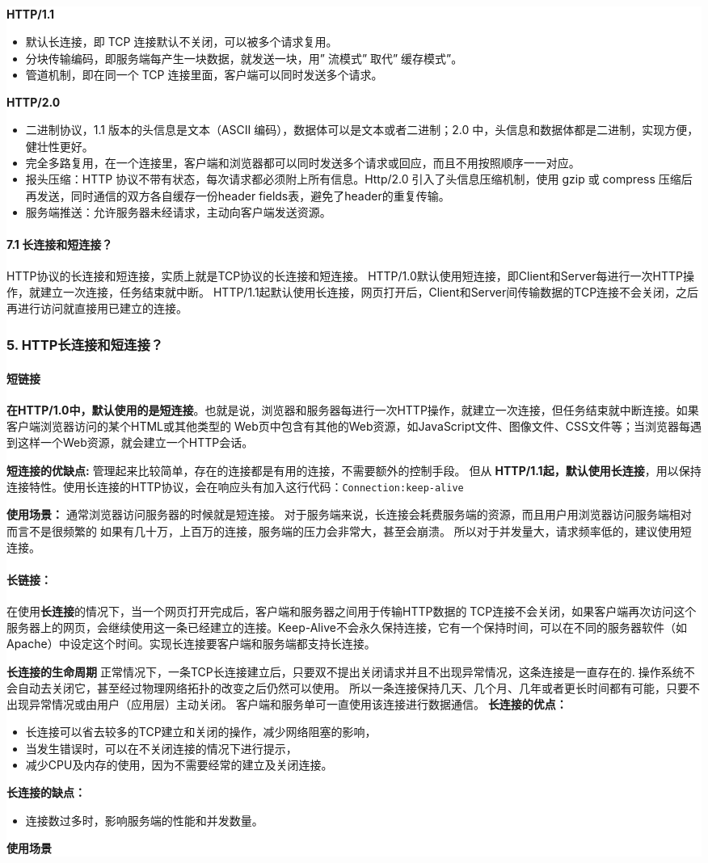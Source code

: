 **HTTP/1.1**

- 默认长连接，即 TCP 连接默认不关闭，可以被多个请求复用。
- 分块传输编码，即服务端每产生一块数据，就发送一块，用” 流模式” 取代” 缓存模式”。
- 管道机制，即在同一个 TCP 连接里面，客户端可以同时发送多个请求。

**HTTP/2.0**

- 二进制协议，1.1 版本的头信息是文本（ASCII 编码），数据体可以是文本或者二进制；2.0 中，头信息和数据体都是二进制，实现方便，健壮性更好。
- 完全多路复用，在一个连接里，客户端和浏览器都可以同时发送多个请求或回应，而且不用按照顺序一一对应。
- 报头压缩：HTTP 协议不带有状态，每次请求都必须附上所有信息。Http/2.0 引入了头信息压缩机制，使用 gzip 或 compress 压缩后再发送，同时通信的双方各自缓存一份header fields表，避免了header的重复传输。
- 服务端推送：允许服务器未经请求，主动向客户端发送资源。
#### 7.1 长连接和短连接？
HTTP协议的长连接和短连接，实质上就是TCP协议的长连接和短连接。
HTTP/1.0默认使用短连接，即Client和Server每进行一次HTTP操作，就建立一次连接，任务结束就中断。
HTTP/1.1起默认使用长连接，网页打开后，Client和Server间传输数据的TCP连接不会关闭，之后再进行访问就直接用已建立的连接。

### 5. HTTP长连接和短连接？


#### 短链接

**在HTTP/1.0中，默认使用的是短连接**。也就是说，浏览器和服务器每进行一次HTTP操作，就建立一次连接，但任务结束就中断连接。如果客户端浏览器访问的某个HTML或其他类型的 Web页中包含有其他的Web资源，如JavaScript文件、图像文件、CSS文件等；当浏览器每遇到这样一个Web资源，就会建立一个HTTP会话。

**短连接的优缺点:**
管理起来比较简单，存在的连接都是有用的连接，不需要额外的控制手段。
但从 **HTTP/1.1起，默认使用长连接**，用以保持连接特性。使用长连接的HTTP协议，会在响应头有加入这行代码：`Connection:keep-alive`

**使用场景：**
通常浏览器访问服务器的时候就是短连接。
对于服务端来说，长连接会耗费服务端的资源，而且用户用浏览器访问服务端相对而言不是很频繁的
如果有几十万，上百万的连接，服务端的压力会非常大，甚至会崩溃。
所以对于并发量大，请求频率低的，建议使用短连接。

#### 长链接：
在使用**长连接**的情况下，当一个网页打开完成后，客户端和服务器之间用于传输HTTP数据的 TCP连接不会关闭，如果客户端再次访问这个服务器上的网页，会继续使用这一条已经建立的连接。Keep-Alive不会永久保持连接，它有一个保持时间，可以在不同的服务器软件（如Apache）中设定这个时间。实现长连接要客户端和服务端都支持长连接。

**长连接的生命周期**
正常情况下，一条TCP长连接建立后，只要双不提出关闭请求并且不出现异常情况，这条连接是一直存在的.
操作系统不会自动去关闭它，甚至经过物理网络拓扑的改变之后仍然可以使用。
所以一条连接保持几天、几个月、几年或者更长时间都有可能，只要不出现异常情况或由用户（应用层）主动关闭。
客户端和服务单可一直使用该连接进行数据通信。
**长连接的优点：**

- 长连接可以省去较多的TCP建立和关闭的操作，减少网络阻塞的影响，
- 当发生错误时，可以在不关闭连接的情况下进行提示，
- 减少CPU及内存的使用，因为不需要经常的建立及关闭连接。

**长连接的缺点：**

- 连接数过多时，影响服务端的性能和并发数量。

**使用场景**
